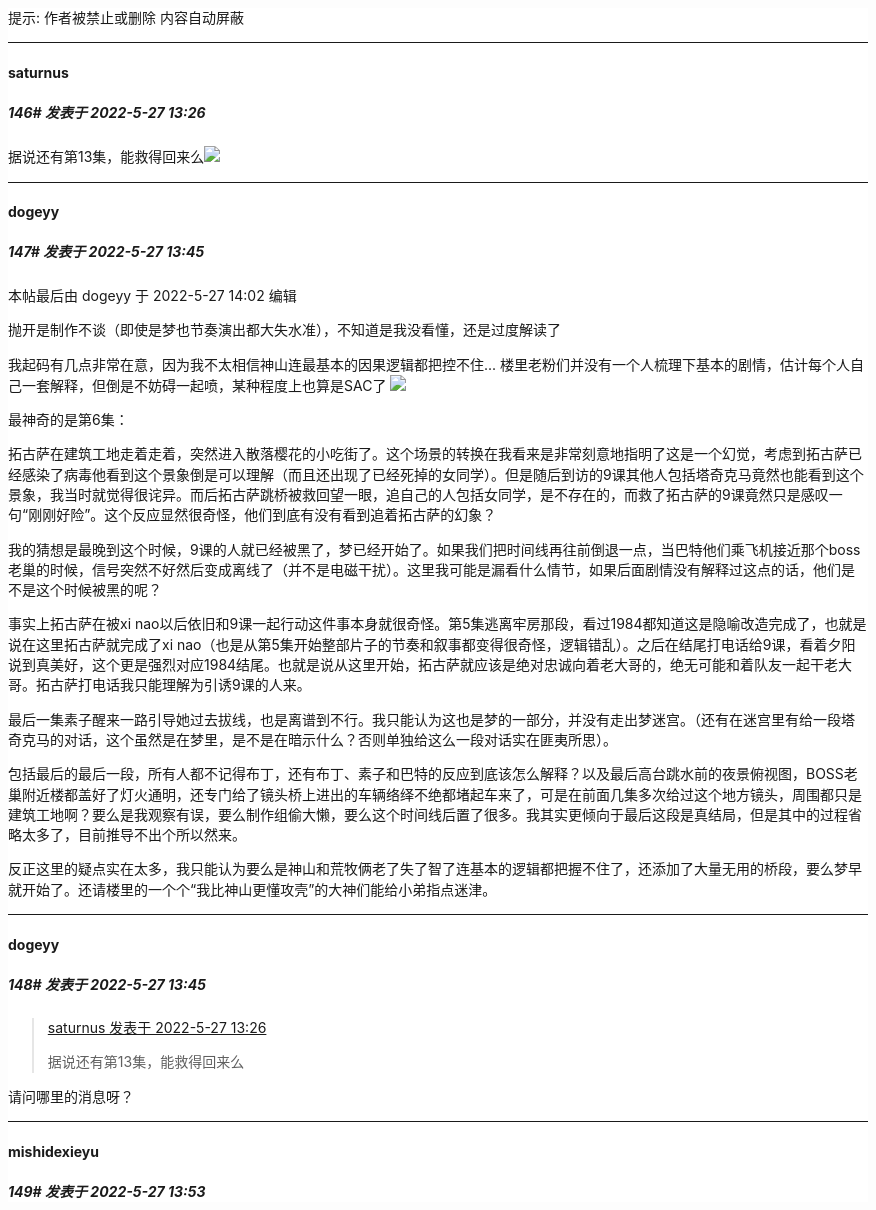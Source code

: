提示: 作者被禁止或删除 内容自动屏蔽

*****

####  saturnus  
##### 146#       发表于 2022-5-27 13:26

据说还有第13集，能救得回来么<img src="https://static.saraba1st.com/image/smiley/face2017/047.png" referrerpolicy="no-referrer">

*****

####  dogeyy  
##### 147#       发表于 2022-5-27 13:45

 本帖最后由 dogeyy 于 2022-5-27 14:02 编辑 

抛开是制作不谈（即使是梦也节奏演出都大失水准），不知道是我没看懂，还是过度解读了

我起码有几点非常在意，因为我不太相信神山连最基本的因果逻辑都把控不住... 楼里老粉们并没有一个人梳理下基本的剧情，估计每个人自己一套解释，但倒是不妨碍一起喷，某种程度上也算是SAC了 <img src="https://static.saraba1st.com/image/smiley/face2017/067.png" referrerpolicy="no-referrer">

最神奇的是第6集：

拓古萨在建筑工地走着走着，突然进入散落樱花的小吃街了。这个场景的转换在我看来是非常刻意地指明了这是一个幻觉，考虑到拓古萨已经感染了病毒他看到这个景象倒是可以理解（而且还出现了已经死掉的女同学）。但是随后到访的9课其他人包括塔奇克马竟然也能看到这个景象，我当时就觉得很诧异。而后拓古萨跳桥被救回望一眼，追自己的人包括女同学，是不存在的，而救了拓古萨的9课竟然只是感叹一句“刚刚好险”。这个反应显然很奇怪，他们到底有没有看到追着拓古萨的幻象？

我的猜想是最晚到这个时候，9课的人就已经被黑了，梦已经开始了。如果我们把时间线再往前倒退一点，当巴特他们乘飞机接近那个boss老巢的时候，信号突然不好然后变成离线了（并不是电磁干扰）。这里我可能是漏看什么情节，如果后面剧情没有解释过这点的话，他们是不是这个时候被黑的呢？

事实上拓古萨在被xi nao以后依旧和9课一起行动这件事本身就很奇怪。第5集逃离牢房那段，看过1984都知道这是隐喻改造完成了，也就是说在这里拓古萨就完成了xi nao（也是从第5集开始整部片子的节奏和叙事都变得很奇怪，逻辑错乱）。之后在结尾打电话给9课，看着夕阳说到真美好，这个更是强烈对应1984结尾。也就是说从这里开始，拓古萨就应该是绝对忠诚向着老大哥的，绝无可能和着队友一起干老大哥。拓古萨打电话我只能理解为引诱9课的人来。

最后一集素子醒来一路引导她过去拔线，也是离谱到不行。我只能认为这也是梦的一部分，并没有走出梦迷宫。（还有在迷宫里有给一段塔奇克马的对话，这个虽然是在梦里，是不是在暗示什么？否则单独给这么一段对话实在匪夷所思）。

包括最后的最后一段，所有人都不记得布丁，还有布丁、素子和巴特的反应到底该怎么解释？以及最后高台跳水前的夜景俯视图，BOSS老巢附近楼都盖好了灯火通明，还专门给了镜头桥上进出的车辆络绎不绝都堵起车来了，可是在前面几集多次给过这个地方镜头，周围都只是建筑工地啊？要么是我观察有误，要么制作组偷大懒，要么这个时间线后置了很多。我其实更倾向于最后这段是真结局，但是其中的过程省略太多了，目前推导不出个所以然来。

反正这里的疑点实在太多，我只能认为要么是神山和荒牧俩老了失了智了连基本的逻辑都把握不住了，还添加了大量无用的桥段，要么梦早就开始了。还请楼里的一个个“我比神山更懂攻壳”的大神们能给小弟指点迷津。

*****

####  dogeyy  
##### 148#       发表于 2022-5-27 13:45

<blockquote><a href="httphttps://bbs.saraba1st.com/2b/forum.php?mod=redirect&amp;goto=findpost&amp;pid=56013640&amp;ptid=2036507" target="_blank">saturnus 发表于 2022-5-27 13:26</a>

据说还有第13集，能救得回来么</blockquote>
请问哪里的消息呀？

*****

####  mishidexieyu  
##### 149#       发表于 2022-5-27 13:53
